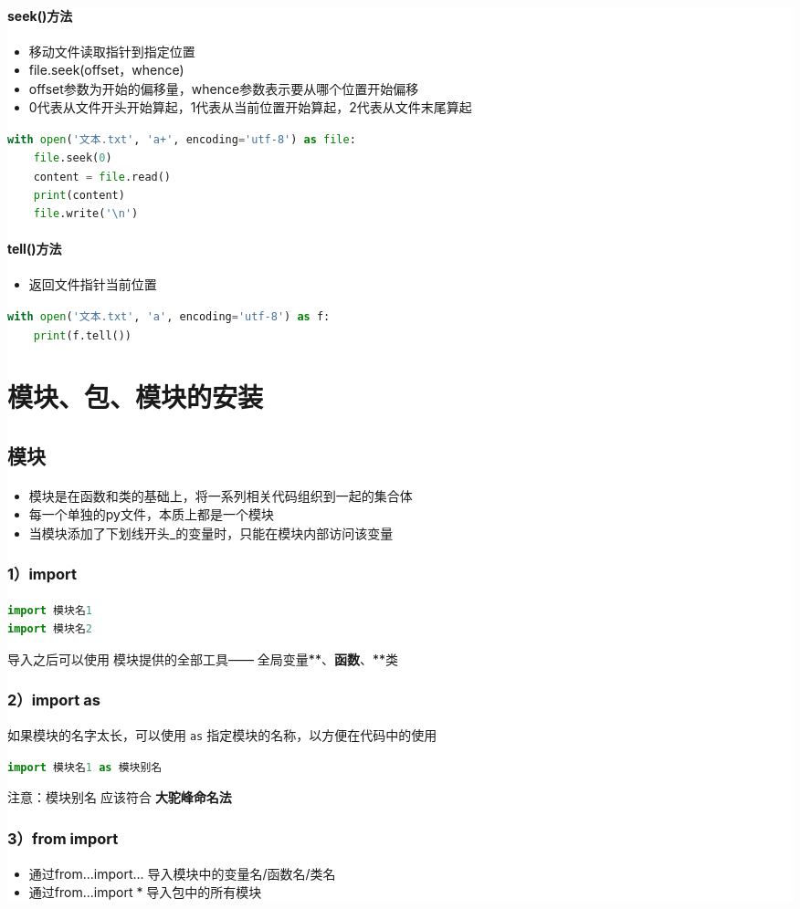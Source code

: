 #### seek()方法

+ 移动文件读取指针到指定位置
+ file.seek(offset，whence)
+ offset参数为开始的偏移量，whence参数表示要从哪个位置开始偏移
+ 0代表从文件开头开始算起，1代表从当前位置开始算起，2代表从文件末尾算起

```python
with open('文本.txt', 'a+', encoding='utf-8') as file:
    file.seek(0)
    content = file.read()
    print(content)
    file.write('\n')
```

#### tell()方法

+ 返回文件指针当前位置

```python
with open('文本.txt', 'a', encoding='utf-8') as f:
    print(f.tell())
```

# **模块、包、模块的安装**

## 模块

+ 模块是在函数和类的基础上，将一系列相关代码组织到一起的集合体
+ 每一个单独的py文件，本质上都是一个模块
+ 当模块添加了下划线开头_的变量时，只能在模块内部访问该变量

### 1）import

```python
import 模块名1
import 模块名2 
```

导入之后可以使用 模块提供的全部工具—— 全局变量**、**函数**、**类

### **2）import as**

如果模块的名字太长，可以使用 `as` 指定模块的名称，以方便在代码中的使用

```python
import 模块名1 as 模块别名
```

注意：模块别名 应该符合 **大驼峰命名法**

### 3）from  import

+ 通过from...import...  导入模块中的变量名/函数名/类名
+ 通过from...import  * 导入包中的所有模块
